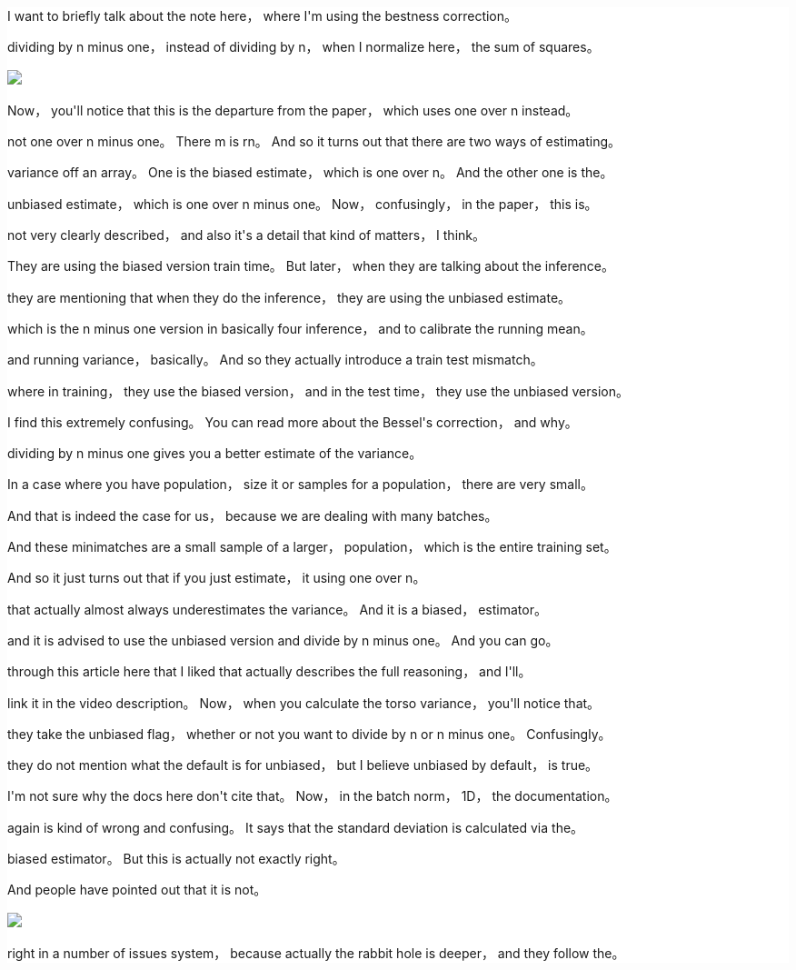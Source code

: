  I want to briefly talk about the note here， where I'm using the bestness correction。

 dividing by n minus one， instead of dividing by n， when I normalize here， the sum of squares。



![](img/86f8499f4a173e8882bce59ebef07fb4_357.png)

 Now， you'll notice that this is the departure from the paper， which uses one over n instead。

 not one over n minus one。 There m is rn。 And so it turns out that there are two ways of estimating。

 variance off an array。 One is the biased estimate， which is one over n。 And the other one is the。

 unbiased estimate， which is one over n minus one。 Now， confusingly， in the paper， this is。

 not very clearly described， and also it's a detail that kind of matters， I think。

 They are using the biased version train time。 But later， when they are talking about the inference。

 they are mentioning that when they do the inference， they are using the unbiased estimate。

 which is the n minus one version in basically four inference， and to calibrate the running mean。

 and running variance， basically。 And so they actually introduce a train test mismatch。

 where in training， they use the biased version， and in the test time， they use the unbiased version。

 I find this extremely confusing。 You can read more about the Bessel's correction， and why。

 dividing by n minus one gives you a better estimate of the variance。

 In a case where you have population， size it or samples for a population， there are very small。

 And that is indeed the case for us， because we are dealing with many batches。

 And these minimatches are a small sample of a larger， population， which is the entire training set。

 And so it just turns out that if you just estimate， it using one over n。

 that actually almost always underestimates the variance。 And it is a biased， estimator。

 and it is advised to use the unbiased version and divide by n minus one。 And you can go。

 through this article here that I liked that actually describes the full reasoning， and I'll。

 link it in the video description。 Now， when you calculate the torso variance， you'll notice that。

 they take the unbiased flag， whether or not you want to divide by n or n minus one。 Confusingly。

 they do not mention what the default is for unbiased， but I believe unbiased by default， is true。

 I'm not sure why the docs here don't cite that。 Now， in the batch norm， 1D， the documentation。

 again is kind of wrong and confusing。 It says that the standard deviation is calculated via the。

 biased estimator。 But this is actually not exactly right。

 And people have pointed out that it is not。

![](img/86f8499f4a173e8882bce59ebef07fb4_359.png)

 right in a number of issues system， because actually the rabbit hole is deeper， and they follow the。
